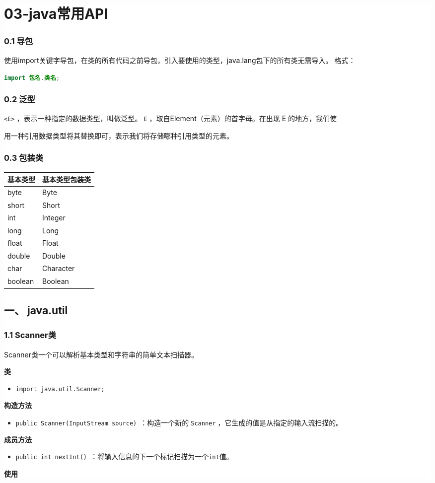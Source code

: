 # 03-java常用API

### **0.1 导包**

使用import关键字导包，在类的所有代码之前导包，引入要使用的类型，java.lang包下的所有类无需导入。 格式：

```java
import 包名.类名; 
```

### 0.2 泛型

`<E>` ，表示一种指定的数据类型，叫做泛型。 `E` ，取自Element（元素）的首字母。在出现 E 的地方，我们使 

用一种引用数据类型将其替换即可，表示我们将存储哪种引用类型的元素。

### 0.3 包装类

| 基本类型 | 基本类型包装类 |
| -------- | -------------- |
| byte     | Byte           |
| short    | Short          |
| int      | Integer        |
| long     | Long           |
| float    | Float          |
| double   | Double         |
| char     | Character      |
| boolean  | Boolean        |

## 一、 java.util

### 1.1 Scanner类

Scanner类一个可以解析基本类型和字符串的简单文本扫描器。

**类**

- `import java.util.Scanner; `

**构造方法**

- `public Scanner(InputStream source) `：构造一个新的 `Scanner` ，它生成的值是从指定的输入流扫描的。

**成员方法**

- `public int nextInt() `：将输入信息的下一个标记扫描为一个` int `值。

**使用**
